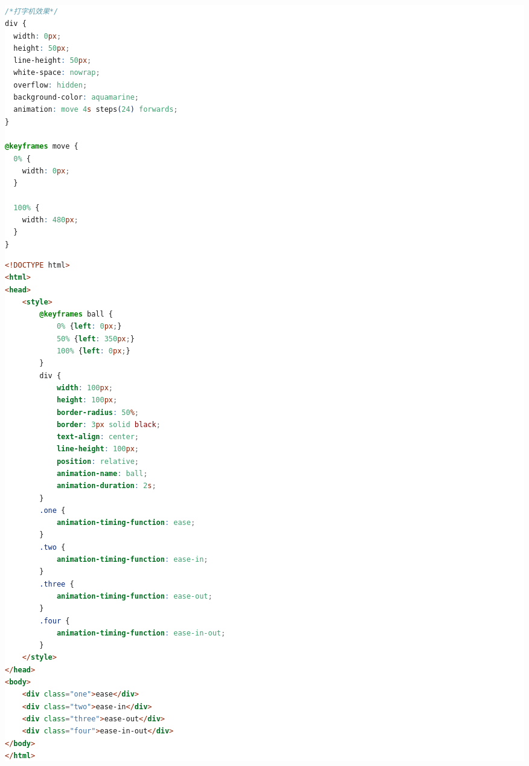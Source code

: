 ```css
/*打字机效果*/  
div {  
  width: 0px;  
  height: 50px;  
  line-height: 50px;  
  white-space: nowrap;  
  overflow: hidden;  
  background-color: aquamarine;  
  animation: move 4s steps(24) forwards;  
}  
  
@keyframes move {  
  0% {  
    width: 0px;  
  }  
  
  100% {  
    width: 480px;  
  }  
}
```

```html
<!DOCTYPE html>
<html>
<head>
    <style>
        @keyframes ball {
            0% {left: 0px;}
            50% {left: 350px;}
            100% {left: 0px;}
        }
        div {
            width: 100px;
            height: 100px;
            border-radius: 50%;
            border: 3px solid black;
            text-align: center;
            line-height: 100px;
            position: relative;
            animation-name: ball;
            animation-duration: 2s;
        }
        .one {
            animation-timing-function: ease;
        }
        .two {
            animation-timing-function: ease-in;
        }
        .three {
            animation-timing-function: ease-out;
        }
        .four {
            animation-timing-function: ease-in-out;
        }
    </style>
</head>
<body>
    <div class="one">ease</div>
    <div class="two">ease-in</div>
    <div class="three">ease-out</div>
    <div class="four">ease-in-out</div>
</body>
</html>
```